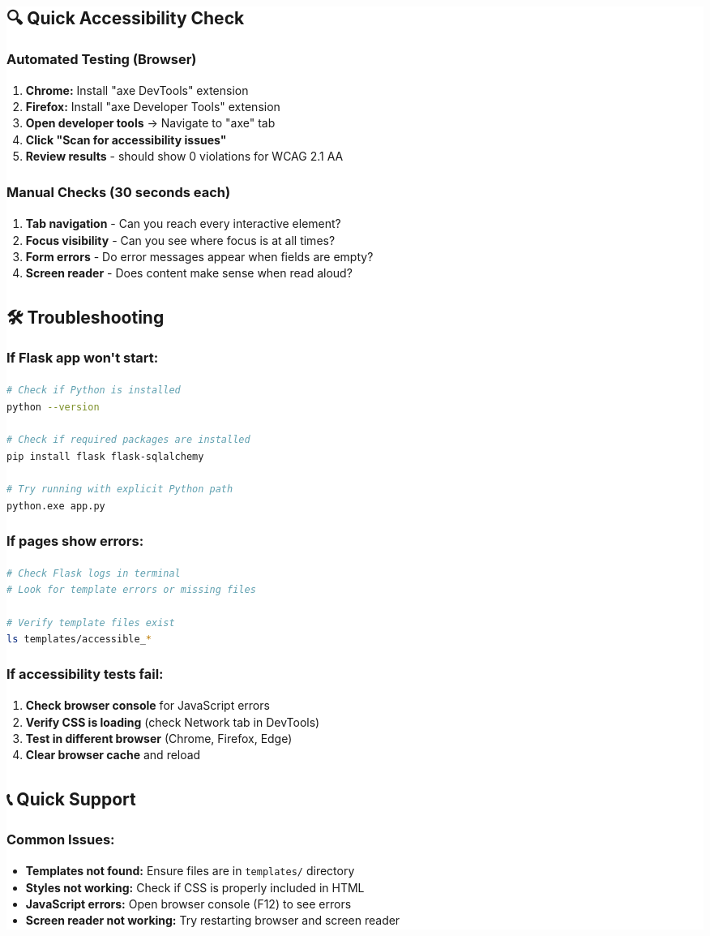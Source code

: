 ## 🔍 Quick Accessibility Check

### **Automated Testing (Browser)**
1. **Chrome:** Install "axe DevTools" extension
2. **Firefox:** Install "axe Developer Tools" extension
3. **Open developer tools** → Navigate to "axe" tab
4. **Click "Scan for accessibility issues"**
5. **Review results** - should show 0 violations for WCAG 2.1 AA

### **Manual Checks (30 seconds each)**
1. **Tab navigation** - Can you reach every interactive element?
2. **Focus visibility** - Can you see where focus is at all times?
3. **Form errors** - Do error messages appear when fields are empty?
4. **Screen reader** - Does content make sense when read aloud?

## 🛠️ Troubleshooting

### **If Flask app won't start:**
```bash
# Check if Python is installed
python --version

# Check if required packages are installed
pip install flask flask-sqlalchemy

# Try running with explicit Python path
python.exe app.py
```

### **If pages show errors:**
```bash
# Check Flask logs in terminal
# Look for template errors or missing files

# Verify template files exist
ls templates/accessible_*
```

### **If accessibility tests fail:**
1. **Check browser console** for JavaScript errors
2. **Verify CSS is loading** (check Network tab in DevTools)
3. **Test in different browser** (Chrome, Firefox, Edge)
4. **Clear browser cache** and reload

## 📞 Quick Support

### **Common Issues:**
- **Templates not found:** Ensure files are in `templates/` directory
- **Styles not working:** Check if CSS is properly included in HTML
- **JavaScript errors:** Open browser console (F12) to see errors
- **Screen reader not working:** Try restarting browser and screen reader
